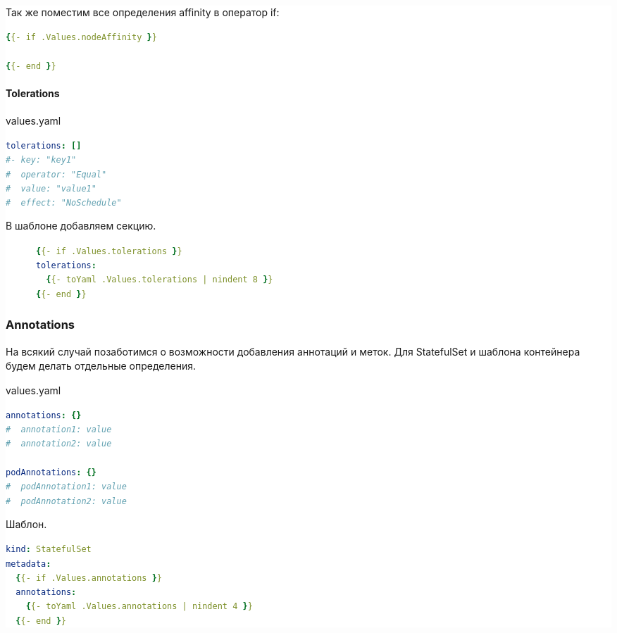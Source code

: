 Так же поместим все определения affinity в оператор if:

```yaml
{{- if .Values.nodeAffinity }}

{{- end }}
```

#### Tolerations

values.yaml

```yaml
tolerations: []
#- key: "key1"
#  operator: "Equal"
#  value: "value1"
#  effect: "NoSchedule"
```

В шаблоне добавляем секцию.

```yaml
      {{- if .Values.tolerations }}
      tolerations:
        {{- toYaml .Values.tolerations | nindent 8 }}
      {{- end }}
```

### Annotations

На всякий случай позаботимся о возможности добавления аннотаций и меток. Для StatefulSet и шаблона контейнера
будем делать отдельные определения.

values.yaml

```yaml
annotations: {}
#  annotation1: value
#  annotation2: value
  
podAnnotations: {}
#  podAnnotation1: value
#  podAnnotation2: value
```

Шаблон.

```yaml
kind: StatefulSet
metadata:
  {{- if .Values.annotations }}
  annotations:
    {{- toYaml .Values.annotations | nindent 4 }}
  {{- end }}
```
